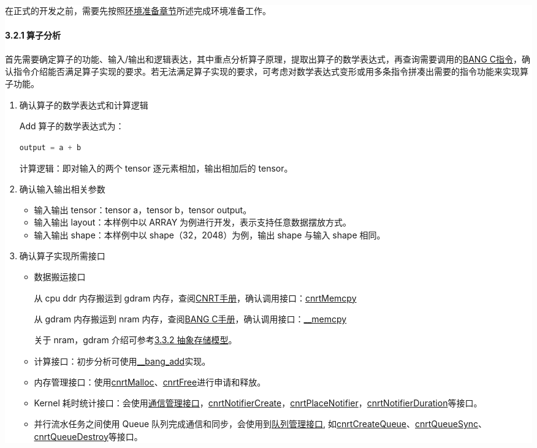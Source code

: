 在正式的开发之前，需要先按照[环境准备章节](#2-环境准备)所述完成环境准备工作。

#### 3.2.1 算子分析

首先需要确定算子的功能、输入/输出和逻辑表达，其中重点分析算子原理，提取出算子的数学表达式，再查询需要调用的[BANG C指令](https://www.cambricon.com/docs/sdk_1.15.0/cntoolkit_3.7.2/cambricon_bang_c_4.7.2/index.html)，确认指令介绍能否满足算子实现的要求。若无法满足算子实现的要求，可考虑对数学表达式变形或用多条指令拼凑出需要的指令功能来实现算子功能。

1. 确认算子的数学表达式和计算逻辑

   Add 算子的数学表达式为：

   ```c++
   output = a + b
   ```

   计算逻辑：即对输入的两个 tensor 逐元素相加，输出相加后的 tensor。

2. 确认输入输出相关参数

   - 输入输出 tensor：tensor a，tensor b，tensor output。
   - 输入输出 layout：本样例中以 ARRAY 为例进行开发，表示支持任意数据摆放方式。
   - 输入输出 shape：本样例中以 shape（32，2048）为例，输出 shape 与输入 shape 相同。

3. 确认算子实现所需接口

   - 数据搬运接口

     从 cpu ddr 内存搬运到 gdram 内存，查阅[CNRT手册](https://www.cambricon.com/docs/sdk_1.15.0/cntoolkit_3.7.2/cnrt_6.7.0/index.html)，确认调用接口：[cnrtMemcpy](https://www.cambricon.com/docs/sdk_1.15.0/cntoolkit_3.7.2/cnrt_6.7.0/h2rst_generated/memory_management.html#cnrtmemcpy)

     从 gdram 内存搬运到 nram 内存，查阅[BANG C手册](https://www.cambricon.com/docs/sdk_1.15.0/cntoolkit_3.7.2/cambricon_bang_c_4.7.2/index.html)，确认调用接口：[__memcpy](https://www.cambricon.com/docs/sdk_1.15.0/cntoolkit_3.7.2/cambricon_bang_c_4.7.2/2Builtin-Functions/1D%20Memcpy%20Functions.html#memcpy)

     关于 nram，gdram 介绍可参考[3.3.2 抽象存储模型](#332-抽象存储模型)。

   - 计算接口：初步分析可使用[__bang_add](https://www.cambricon.com/docs/sdk_1.15.0/cntoolkit_3.7.2/cambricon_bang_c_4.7.2/2Builtin-Functions/Vector%20Operation%20Functions.html#bang-add)实现。

   - 内存管理接口：使用[cnrtMalloc](https://www.cambricon.com/docs/sdk_1.15.0/cntoolkit_3.7.2/cnrt_6.7.0/h2rst_generated/memory_management.html#cnrtmalloc)、[cnrtFree](https://www.cambricon.com/docs/sdk_1.15.0/cntoolkit_3.7.2/cnrt_6.7.0/h2rst_generated/memory_management.html#cnrtfree)进行申请和释放。

   - Kernel 耗时统计接口：会使用[通信管理接口](https://www.cambricon.com/docs/sdk_1.15.0/cntoolkit_3.7.2/cnrt_6.7.0/h2rst_generated/notifier_management.html)，[cnrtNotifierCreate](https://www.cambricon.com/docs/sdk_1.15.0/cntoolkit_3.7.2/cnrt_6.7.0/h2rst_generated/queue_management.html#)，[cnrtPlaceNotifier](https://www.cambricon.com/docs/sdk_1.15.0/cntoolkit_3.7.2/cnrt_6.7.0/h2rst_generated/queue_management.html#)，[cnrtNotifierDuration](https://www.cambricon.com/docs/sdk_1.15.0/cntoolkit_3.7.2/cnrt_6.7.0/h2rst_generated/queue_management.html#)等接口。

   - 并行流水任务之间使用 Queue 队列完成通信和同步，会使用到[队列管理接口](https://www.cambricon.com/docs/sdk_1.15.0/cntoolkit_3.7.2/cnrt_6.7.0/h2rst_generated/queue_management.html#), 如[cnrtCreateQueue](https://www.cambricon.com/docs/sdk_1.15.0/cntoolkit_3.7.2/cnrt_6.7.0/h2rst_generated/queue_management.html#cnrtqueuecreate)、[cnrtQueueSync](https://www.cambricon.com/docs/sdk_1.15.0/cntoolkit_3.7.2/cnrt_6.7.0/h2rst_generated/queue_management.html#cnrtqueuesync)、[cnrtQueueDestroy](https://www.cambricon.com/docs/sdk_1.15.0/cntoolkit_3.7.2/cnrt_6.7.0/h2rst_generated/queue_management.html#cnrtqueuedestroy)等接口。
